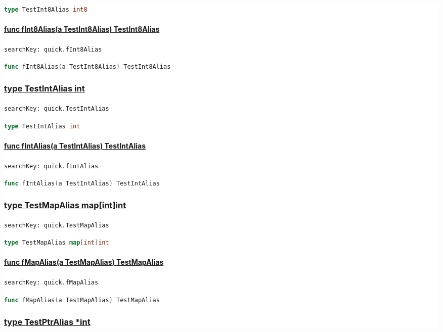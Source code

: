 ```Go
type TestInt8Alias int8
```

#### <a id="fInt8Alias" href="#fInt8Alias">func fInt8Alias(a TestInt8Alias) TestInt8Alias</a>

```
searchKey: quick.fInt8Alias
```

```Go
func fInt8Alias(a TestInt8Alias) TestInt8Alias
```

### <a id="TestIntAlias" href="#TestIntAlias">type TestIntAlias int</a>

```
searchKey: quick.TestIntAlias
```

```Go
type TestIntAlias int
```

#### <a id="fIntAlias" href="#fIntAlias">func fIntAlias(a TestIntAlias) TestIntAlias</a>

```
searchKey: quick.fIntAlias
```

```Go
func fIntAlias(a TestIntAlias) TestIntAlias
```

### <a id="TestMapAlias" href="#TestMapAlias">type TestMapAlias map[int]int</a>

```
searchKey: quick.TestMapAlias
```

```Go
type TestMapAlias map[int]int
```

#### <a id="fMapAlias" href="#fMapAlias">func fMapAlias(a TestMapAlias) TestMapAlias</a>

```
searchKey: quick.fMapAlias
```

```Go
func fMapAlias(a TestMapAlias) TestMapAlias
```

### <a id="TestPtrAlias" href="#TestPtrAlias">type TestPtrAlias *int</a>

